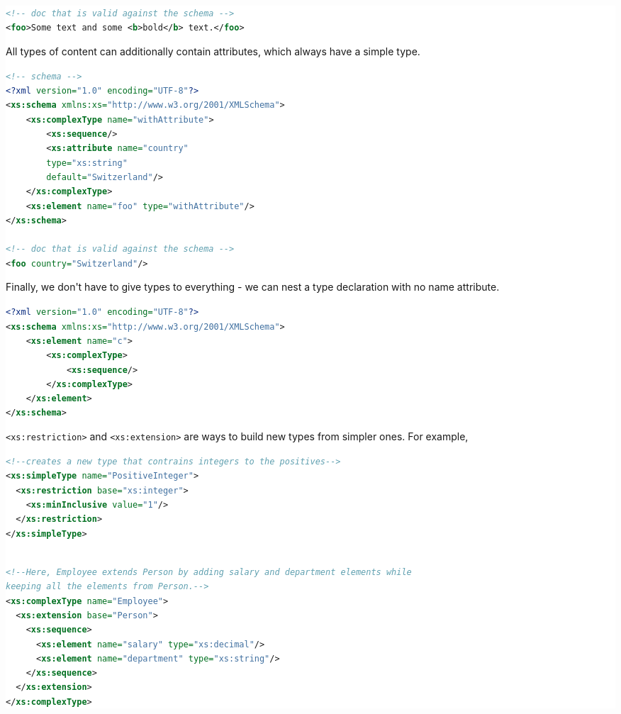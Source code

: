 ```xml
<!-- doc that is valid against the schema -->
<foo>Some text and some <b>bold</b> text.</foo>
```

All types of content can additionally contain attributes, which always have
a simple type.

```xml
<!-- schema -->
<?xml version="1.0" encoding="UTF-8"?>
<xs:schema xmlns:xs="http://www.w3.org/2001/XMLSchema">
    <xs:complexType name="withAttribute">
        <xs:sequence/>
        <xs:attribute name="country"
        type="xs:string"
        default="Switzerland"/>
    </xs:complexType>
    <xs:element name="foo" type="withAttribute"/>
</xs:schema>

<!-- doc that is valid against the schema -->
<foo country="Switzerland"/>
```

Finally, we don't have to give types to everything - we can nest a type 
declaration with no name attribute.

```xml
<?xml version="1.0" encoding="UTF-8"?>
<xs:schema xmlns:xs="http://www.w3.org/2001/XMLSchema">
    <xs:element name="c">
        <xs:complexType>
            <xs:sequence/>
        </xs:complexType>
    </xs:element>
</xs:schema>
```

`<xs:restriction>` and `<xs:extension>` are ways to build new types from 
simpler ones. For example,

```xml
<!--creates a new type that contrains integers to the positives-->
<xs:simpleType name="PositiveInteger">
  <xs:restriction base="xs:integer">
    <xs:minInclusive value="1"/>
  </xs:restriction>
</xs:simpleType>
```

```xml

<!--Here, Employee extends Person by adding salary and department elements while 
keeping all the elements from Person.-->
<xs:complexType name="Employee">
  <xs:extension base="Person">
    <xs:sequence>
      <xs:element name="salary" type="xs:decimal"/>
      <xs:element name="department" type="xs:string"/>
    </xs:sequence>
  </xs:extension>
</xs:complexType>
```
